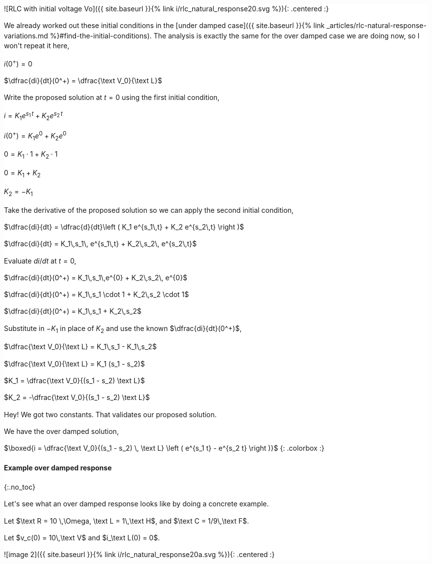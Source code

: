 ![RLC with initial voltage Vo]({{ site.baseurl }}{% link i/rlc_natural_response20.svg %}){: .centered :}

We already worked out these initial conditions in the [under damped case]({{ site.baseurl }}{% link _articles/rlc-natural-response-variations.md %}#find-the-initial-conditions). The analysis is exactly the same for the over damped case we are doing now, so I won't repeat it here, 

$i(0^+) = 0$

$\dfrac{di}{dt}(0^+) = \dfrac{\text V_0}{\text L}$

Write the proposed solution at $t=0$ using the first initial condition,

$i = K_1 e^{s_1\,t} + K_2 e^{s_2\,t}$

$i(0^+) = K_1 e^0 + K_2 e^0$

$0 = K_1 \cdot 1 + K_2 \cdot 1$

$0 = K_1 + K_2$

$K_2 = -K_1$

Take the derivative of the proposed solution so we can apply the second initial condition,

$\dfrac{di}{dt} = \dfrac{d}{dt}\left ( K_1 e^{s_1\,t} + K_2 e^{s_2\,t} \right )$

$\dfrac{di}{dt} = K_1\,s_1\, e^{s_1\,t} + K_2\,s_2\, e^{s_2\,t}$

Evaluate $di/dt$ at $t = 0$,

$\dfrac{di}{dt}(0^+) = K_1\,s_1\,e^{0} + K_2\,s_2\, e^{0}$

$\dfrac{di}{dt}(0^+) = K_1\,s_1 \cdot 1 + K_2\,s_2 \cdot 1$

$\dfrac{di}{dt}(0^+) = K_1\,s_1 + K_2\,s_2$

Substitute in $-K_1$ in place of $K_2$ and use the known $\dfrac{di}{dt}(0^+)$,

$\dfrac{\text V_0}{\text L} = K_1\,s_1 - K_1\,s_2$

$\dfrac{\text V_0}{\text L} = K_1 (s_1 - s_2)$

$K_1 = \dfrac{\text V_0}{(s_1 - s_2) \text L}$

$K_2 = -\dfrac{\text V_0}{(s_1 - s_2) \text L}$

Hey! We got two constants. That validates our proposed solution.

We have the over damped solution,

$\boxed{i = \dfrac{\text V_0}{(s_1 - s_2) \, \text L} \left ( e^{s_1 t} - e^{s_2 t} \right )}$
{: .colorbox :}

#### Example over damped response 
{:.no_toc}

Let's see what an over damped response looks like by doing a concrete example.

Let $\text R = 10 \,\Omega, \text L = 1\,\text H$, and $\text C = 1/9\,\text F$.   

Let $v_c(0) = 10\,\text V$ and $i_\text L(0) = 0$.

![image 2]({{ site.baseurl }}{% link i/rlc_natural_response20a.svg %}){: .centered :}
